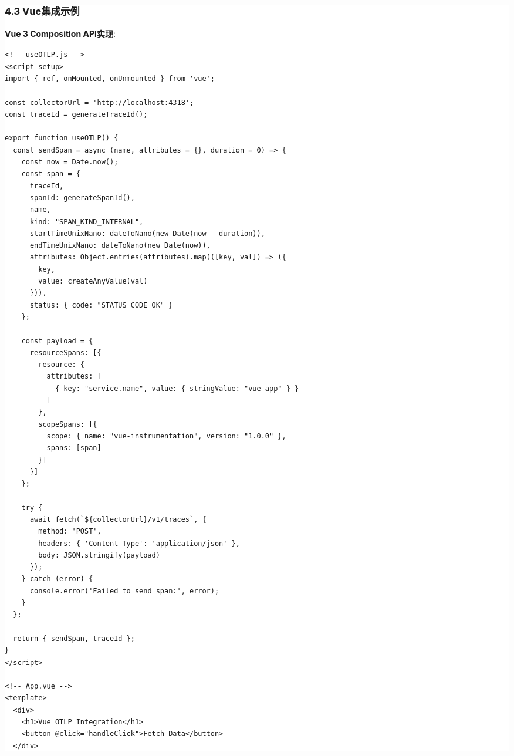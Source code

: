 ### 4.3 Vue集成示例

**Vue 3 Composition API实现**:

```vue
<!-- useOTLP.js -->
<script setup>
import { ref, onMounted, onUnmounted } from 'vue';

const collectorUrl = 'http://localhost:4318';
const traceId = generateTraceId();

export function useOTLP() {
  const sendSpan = async (name, attributes = {}, duration = 0) => {
    const now = Date.now();
    const span = {
      traceId,
      spanId: generateSpanId(),
      name,
      kind: "SPAN_KIND_INTERNAL",
      startTimeUnixNano: dateToNano(new Date(now - duration)),
      endTimeUnixNano: dateToNano(new Date(now)),
      attributes: Object.entries(attributes).map(([key, val]) => ({
        key,
        value: createAnyValue(val)
      })),
      status: { code: "STATUS_CODE_OK" }
    };

    const payload = {
      resourceSpans: [{
        resource: {
          attributes: [
            { key: "service.name", value: { stringValue: "vue-app" } }
          ]
        },
        scopeSpans: [{
          scope: { name: "vue-instrumentation", version: "1.0.0" },
          spans: [span]
        }]
      }]
    };

    try {
      await fetch(`${collectorUrl}/v1/traces`, {
        method: 'POST',
        headers: { 'Content-Type': 'application/json' },
        body: JSON.stringify(payload)
      });
    } catch (error) {
      console.error('Failed to send span:', error);
    }
  };

  return { sendSpan, traceId };
}
</script>

<!-- App.vue -->
<template>
  <div>
    <h1>Vue OTLP Integration</h1>
    <button @click="handleClick">Fetch Data</button>
  </div>
```